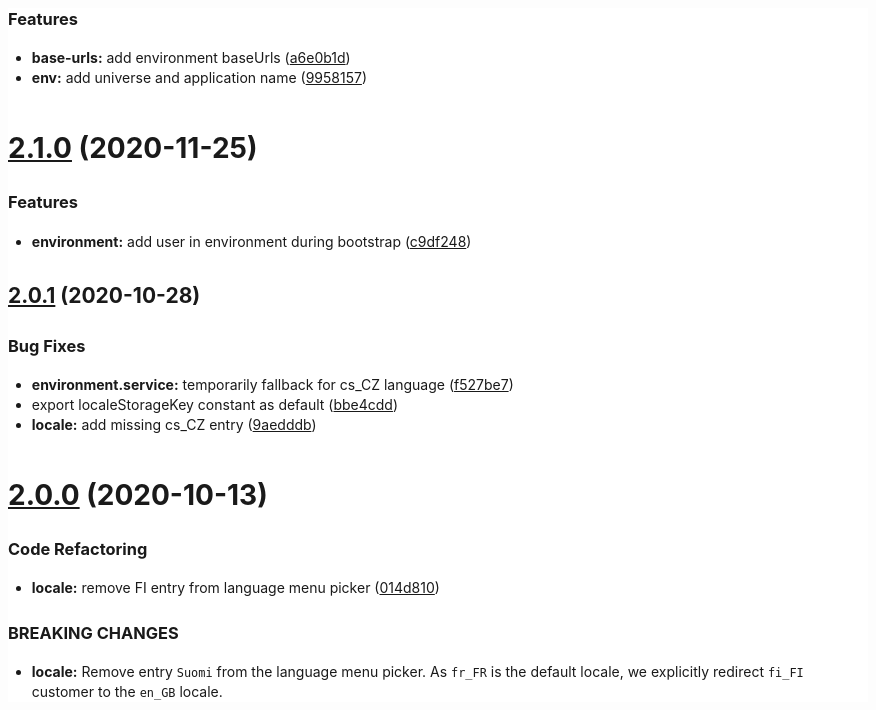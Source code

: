 
### Features

* **base-urls:** add environment baseUrls ([a6e0b1d](https://github.com/ovh/manager/commit/a6e0b1d0107b4f931aba3782ddb34e2718c690f3))
* **env:** add universe and application name ([9958157](https://github.com/ovh/manager/commit/9958157a0b3d79d84fe10f610b2aa12b0af8c8d0))



# [2.1.0](https://github.com/ovh/manager/compare/@ovh-ux/manager-config@2.0.1...@ovh-ux/manager-config@2.1.0) (2020-11-25)


### Features

* **environment:** add user in environment during bootstrap ([c9df248](https://github.com/ovh/manager/commit/c9df248543a739176a8253b17473010b4c636d1e))



## [2.0.1](https://github.com/ovh/manager/compare/@ovh-ux/manager-config@2.0.0...@ovh-ux/manager-config@2.0.1) (2020-10-28)


### Bug Fixes

* **environment.service:** temporarily fallback for cs_CZ language ([f527be7](https://github.com/ovh/manager/commit/f527be7afc8bea21b72991a0193ba47ecff682dd))
* export localeStorageKey constant as default ([bbe4cdd](https://github.com/ovh/manager/commit/bbe4cdd05d6a6b8f971b3bc0fe8fedc1b25b1e6d))
* **locale:** add missing cs_CZ entry ([9aedddb](https://github.com/ovh/manager/commit/9aedddb65553d80c967056bf52e2c33055987e65))



# [2.0.0](https://github.com/ovh/manager/compare/@ovh-ux/manager-config@1.1.1...@ovh-ux/manager-config@2.0.0) (2020-10-13)


### Code Refactoring

* **locale:** remove FI entry from language menu picker ([014d810](https://github.com/ovh/manager/commit/014d810e21f79b0ebf50d0aaf133328d37c4ba4b))


### BREAKING CHANGES

* **locale:** Remove entry `Suomi` from the language menu picker.
  As `fr_FR` is the default locale, we explicitly redirect `fi_FI`
  customer to the `en_GB` locale.
